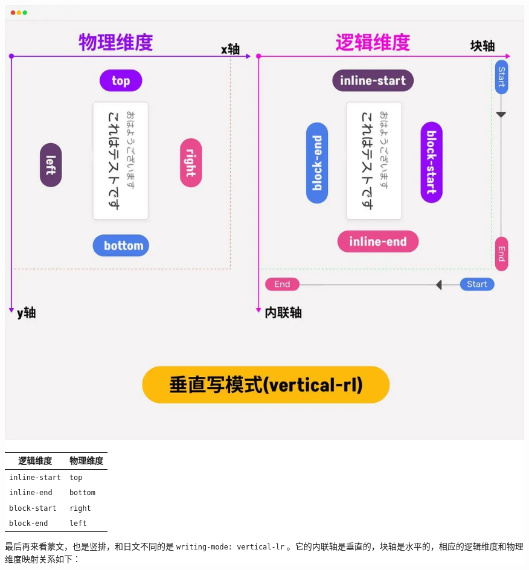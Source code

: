 ![img](./images/bb72bd7efb1f02c3da90a070242379c5.webp )

| **逻辑维度**       | **物理维度** |
| -------------- | -------- |
| `inline-start` | `top`    |
| `inline-end`   | `bottom` |
| `block-start`  | `right`  |
| `block-end`    | `left`   |

最后再来看蒙文，也是竖排，和日文不同的是 `writing-mode: vertical-lr` 。它的内联轴是垂直的，块轴是水平的，相应的逻辑维度和物理维度映射关系如下：
